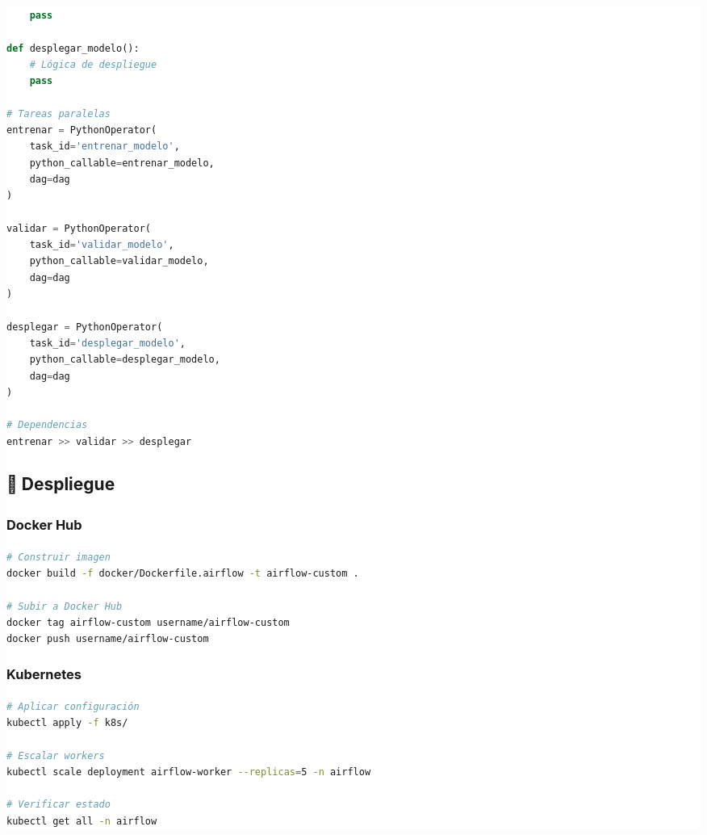 ```python
    pass

def desplegar_modelo():
    # Lógica de despliegue
    pass

# Tareas paralelas
entrenar = PythonOperator(
    task_id='entrenar_modelo',
    python_callable=entrenar_modelo,
    dag=dag
)

validar = PythonOperator(
    task_id='validar_modelo',
    python_callable=validar_modelo,
    dag=dag
)

desplegar = PythonOperator(
    task_id='desplegar_modelo',
    python_callable=desplegar_modelo,
    dag=dag
)

# Dependencias
entrenar >> validar >> desplegar
```

## 🚀 Despliegue

### Docker Hub
```bash
# Construir imagen
docker build -f docker/Dockerfile.airflow -t airflow-custom .

# Subir a Docker Hub
docker tag airflow-custom username/airflow-custom
docker push username/airflow-custom
```

### Kubernetes
```bash
# Aplicar configuración
kubectl apply -f k8s/

# Escalar workers
kubectl scale deployment airflow-worker --replicas=5 -n airflow

# Verificar estado
kubectl get all -n airflow
```
